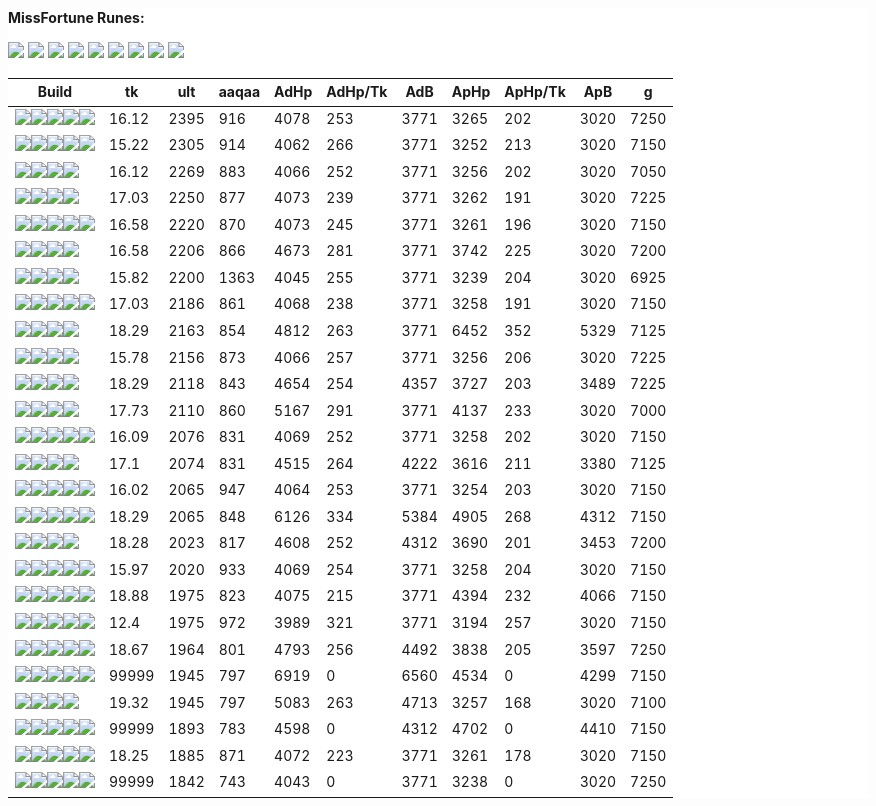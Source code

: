 

**MissFortune Runes:**


![](/Styles/Precision/PressTheAttack/PressTheAttack.png)
![](/Styles/Precision/Overheal.png)
![](/Styles/Precision/LegendBloodline/LegendBloodline.png)
![](/Styles/Precision/CoupDeGrace/CoupDeGrace.png)
![](/Styles/Sorcery/AbsoluteFocus/AbsoluteFocus.png)
![](/Styles/Sorcery/GatheringStorm/GatheringStorm.png)
![](/StatMods/StatModsAdaptiveForceIcon.png)
![](/StatMods/StatModsAdaptiveForceIcon.png)
![](/StatMods/StatModsArmorIcon.png)





 Build |tk|ult|aaqaa|AdHp|AdHp/Tk|AdB|ApHp|ApHp/Tk|ApB|g
-|-|-|-|-|-|-|-|-|-|-
![](/item/3036.png)![](/item/3142.png)![](/item/1055.png)![](/item/1036.png)![](/item/1036.png)|16.12|2395|916|4078|253|3771|3265|202|3020|7250
![](/item/3036.png)![](/item/6676.png)![](/item/1055.png)![](/item/1036.png)![](/item/1036.png)|15.22|2305|914|4062|266|3771|3252|213|3020|7150
![](/item/3036.png)![](/item/3179.png)![](/item/1055.png)![](/item/1038.png)|16.12|2269|883|4066|252|3771|3256|202|3020|7050
![](/item/3036.png)![](/item/3004.png)![](/item/1055.png)![](/item/1037.png)|17.03|2250|877|4073|239|3771|3262|191|3020|7225
![](/item/3036.png)![](/item/6696.png)![](/item/1055.png)![](/item/1036.png)![](/item/1036.png)|16.58|2220|870|4073|245|3771|3261|196|3020|7150
![](/item/3036.png)![](/item/3074.png)![](/item/1055.png)![](/item/1036.png)|16.58|2206|866|4673|281|3771|3742|225|3020|7200
![](/item/3036.png)![](/item/6695.png)![](/item/1055.png)![](/item/1037.png)|15.82|2200|1363|4045|255|3771|3239|204|3020|6925
![](/item/3036.png)![](/item/6693.png)![](/item/1055.png)![](/item/1036.png)![](/item/1036.png)|17.03|2186|861|4068|238|3771|3258|191|3020|7150
![](/item/3036.png)![](/item/3156.png)![](/item/1055.png)![](/item/1037.png)|18.29|2163|854|4812|263|3771|6452|352|5329|7125
![](/item/3036.png)![](/item/3508.png)![](/item/1055.png)![](/item/1037.png)|15.78|2156|873|4066|257|3771|3256|206|3020|7225
![](/item/3036.png)![](/item/3814.png)![](/item/1055.png)![](/item/1037.png)|18.29|2118|843|4654|254|4357|3727|203|3489|7225
![](/item/3036.png)![](/item/3072.png)![](/item/1055.png)![](/item/1036.png)|17.73|2110|860|5167|291|3771|4137|233|3020|7000
![](/item/3036.png)![](/item/3006.png)![](/item/1055.png)![](/item/1038.png)![](/item/1038.png)|16.09|2076|831|4069|252|3771|3258|202|3020|7150
![](/item/3036.png)![](/item/6609.png)![](/item/1055.png)![](/item/1037.png)|17.1|2074|831|4515|264|4222|3616|211|3380|7125
![](/item/3036.png)![](/item/3095.png)![](/item/1055.png)![](/item/1036.png)![](/item/1036.png)|16.02|2065|947|4064|253|3771|3254|203|3020|7150
![](/item/3036.png)![](/item/6673.png)![](/item/1055.png)![](/item/1036.png)![](/item/1036.png)|18.29|2065|848|6126|334|5384|4905|268|4312|7150
![](/item/3036.png)![](/item/3161.png)![](/item/1055.png)![](/item/1036.png)|18.28|2023|817|4608|252|4312|3690|201|3453|7200
![](/item/3036.png)![](/item/3087.png)![](/item/1055.png)![](/item/1036.png)![](/item/1036.png)|15.97|2020|933|4069|254|3771|3258|204|3020|7150
![](/item/3036.png)![](/item/3139.png)![](/item/1055.png)![](/item/1036.png)![](/item/1036.png)|18.88|1975|823|4075|215|3771|4394|232|4066|7150
![](/item/3036.png)![](/item/6672.png)![](/item/1055.png)![](/item/1036.png)![](/item/1036.png)|12.4|1975|972|3989|321|3771|3194|257|3020|7150
![](/item/3036.png)![](/item/3071.png)![](/item/1055.png)![](/item/1036.png)![](/item/1036.png)|18.67|1964|801|4793|256|4492|3838|205|3597|7250
![](/item/3036.png)![](/item/3026.png)![](/item/1055.png)![](/item/1036.png)![](/item/1036.png)|99999|1945|797|6919|0|6560|4534|0|4299|7150
![](/item/3036.png)![](/item/6333.png)![](/item/1055.png)![](/item/1036.png)|19.32|1945|797|5083|263|4713|3257|168|3020|7100
![](/item/3036.png)![](/item/6035.png)![](/item/1055.png)![](/item/1036.png)![](/item/1036.png)|99999|1893|783|4598|0|4312|4702|0|4410|7150
![](/item/3036.png)![](/item/3094.png)![](/item/1055.png)![](/item/1036.png)![](/item/1036.png)|18.25|1885|871|4072|223|3771|3261|178|3020|7150
![](/item/6676.png)![](/item/3142.png)![](/item/1055.png)![](/item/1036.png)![](/item/1036.png)|99999|1842|743|4043|0|3771|3238|0|3020|7250